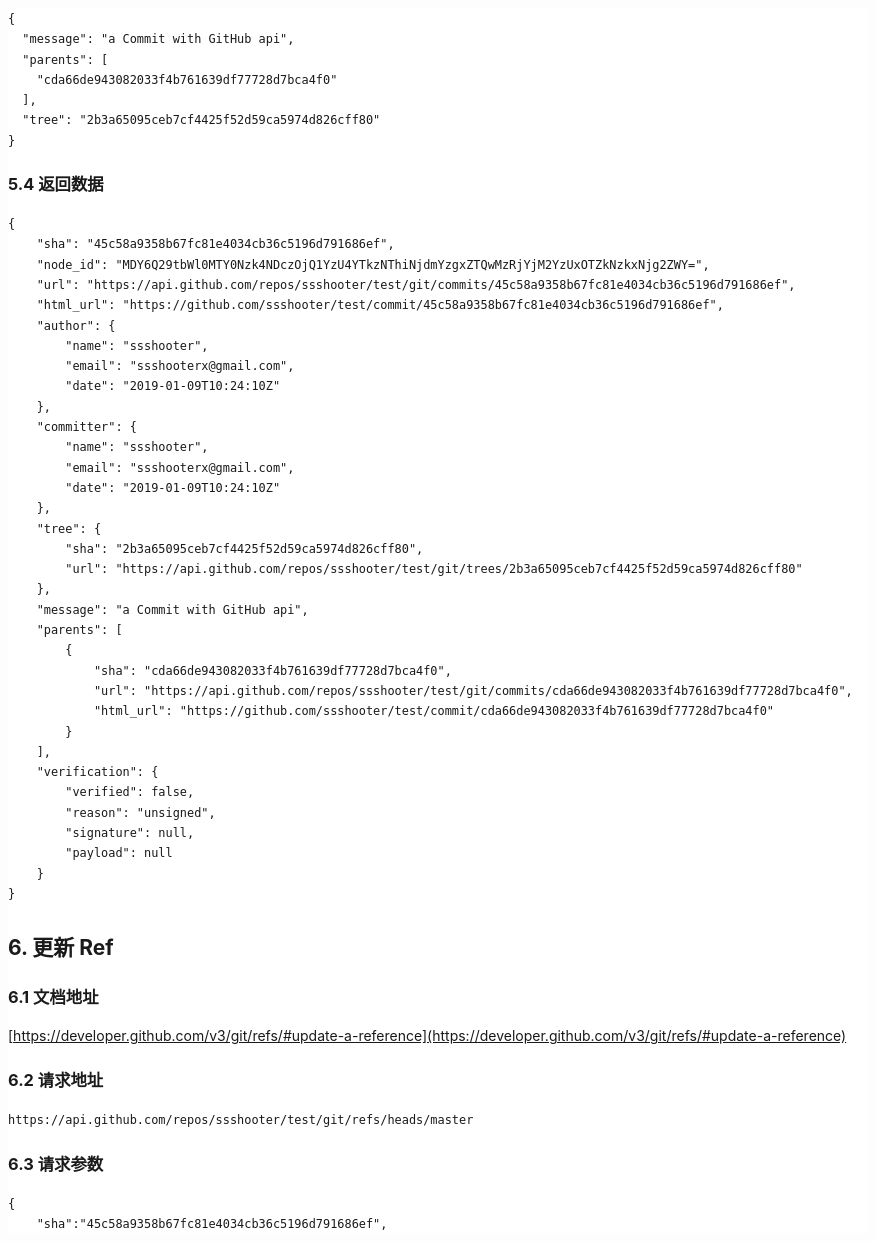 ```
{
  "message": "a Commit with GitHub api",
  "parents": [
    "cda66de943082033f4b761639df77728d7bca4f0"
  ],
  "tree": "2b3a65095ceb7cf4425f52d59ca5974d826cff80"
}
```
### 5.4 返回数据
```
{
    "sha": "45c58a9358b67fc81e4034cb36c5196d791686ef",
    "node_id": "MDY6Q29tbWl0MTY0Nzk4NDczOjQ1YzU4YTkzNThiNjdmYzgxZTQwMzRjYjM2YzUxOTZkNzkxNjg2ZWY=",
    "url": "https://api.github.com/repos/ssshooter/test/git/commits/45c58a9358b67fc81e4034cb36c5196d791686ef",
    "html_url": "https://github.com/ssshooter/test/commit/45c58a9358b67fc81e4034cb36c5196d791686ef",
    "author": {
        "name": "ssshooter",
        "email": "ssshooterx@gmail.com",
        "date": "2019-01-09T10:24:10Z"
    },
    "committer": {
        "name": "ssshooter",
        "email": "ssshooterx@gmail.com",
        "date": "2019-01-09T10:24:10Z"
    },
    "tree": {
        "sha": "2b3a65095ceb7cf4425f52d59ca5974d826cff80",
        "url": "https://api.github.com/repos/ssshooter/test/git/trees/2b3a65095ceb7cf4425f52d59ca5974d826cff80"
    },
    "message": "a Commit with GitHub api",
    "parents": [
        {
            "sha": "cda66de943082033f4b761639df77728d7bca4f0",
            "url": "https://api.github.com/repos/ssshooter/test/git/commits/cda66de943082033f4b761639df77728d7bca4f0",
            "html_url": "https://github.com/ssshooter/test/commit/cda66de943082033f4b761639df77728d7bca4f0"
        }
    ],
    "verification": {
        "verified": false,
        "reason": "unsigned",
        "signature": null,
        "payload": null
    }
}
```
## 6. 更新 Ref
### 6.1 文档地址
[https://developer.github.com/v3/git/refs/#update-a-reference](https://developer.github.com/v3/git/refs/#update-a-reference)
### 6.2 请求地址
`https://api.github.com/repos/ssshooter/test/git/refs/heads/master`
### 6.3 请求参数
```
{
	"sha":"45c58a9358b67fc81e4034cb36c5196d791686ef",
```